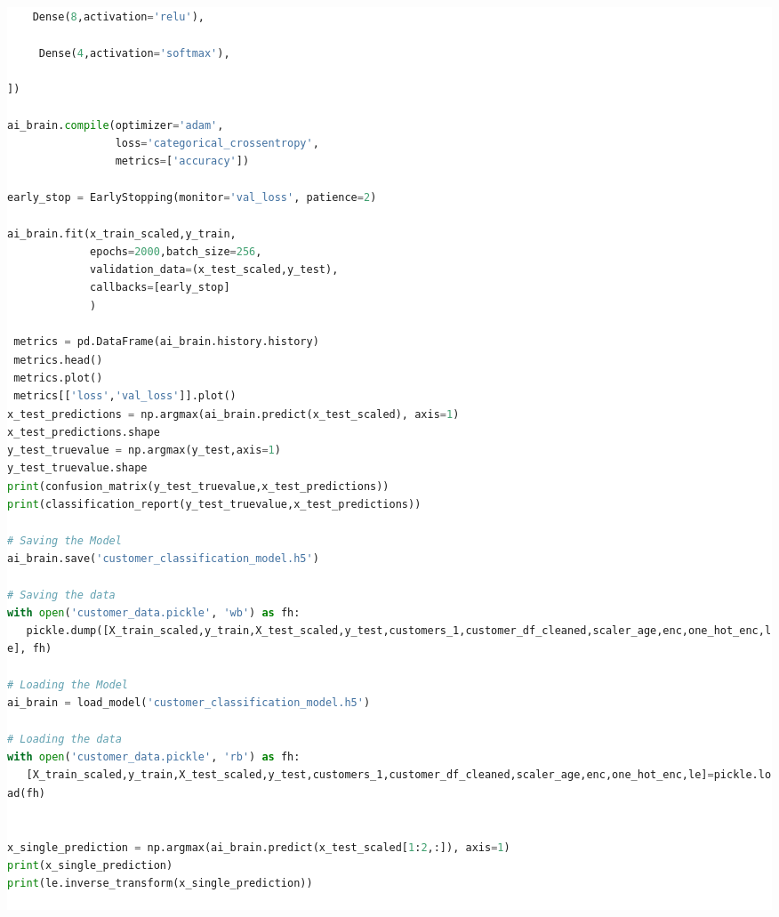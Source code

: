 ```python
    Dense(8,activation='relu'),
       
     Dense(4,activation='softmax'),
  
])

ai_brain.compile(optimizer='adam',
                 loss='categorical_crossentropy',
                 metrics=['accuracy'])
                 
early_stop = EarlyStopping(monitor='val_loss', patience=2)  

ai_brain.fit(x_train_scaled,y_train,
             epochs=2000,batch_size=256,
             validation_data=(x_test_scaled,y_test),
             callbacks=[early_stop]
             )
             
 metrics = pd.DataFrame(ai_brain.history.history)
 metrics.head()
 metrics.plot()
 metrics[['loss','val_loss']].plot()
x_test_predictions = np.argmax(ai_brain.predict(x_test_scaled), axis=1)
x_test_predictions.shape
y_test_truevalue = np.argmax(y_test,axis=1)
y_test_truevalue.shape
print(confusion_matrix(y_test_truevalue,x_test_predictions))
print(classification_report(y_test_truevalue,x_test_predictions))

# Saving the Model
ai_brain.save('customer_classification_model.h5')

# Saving the data
with open('customer_data.pickle', 'wb') as fh:
   pickle.dump([X_train_scaled,y_train,X_test_scaled,y_test,customers_1,customer_df_cleaned,scaler_age,enc,one_hot_enc,le], fh)
   
# Loading the Model
ai_brain = load_model('customer_classification_model.h5')

# Loading the data
with open('customer_data.pickle', 'rb') as fh:
   [X_train_scaled,y_train,X_test_scaled,y_test,customers_1,customer_df_cleaned,scaler_age,enc,one_hot_enc,le]=pickle.load(fh)
   
 
x_single_prediction = np.argmax(ai_brain.predict(x_test_scaled[1:2,:]), axis=1)
print(x_single_prediction)
print(le.inverse_transform(x_single_prediction))



```

